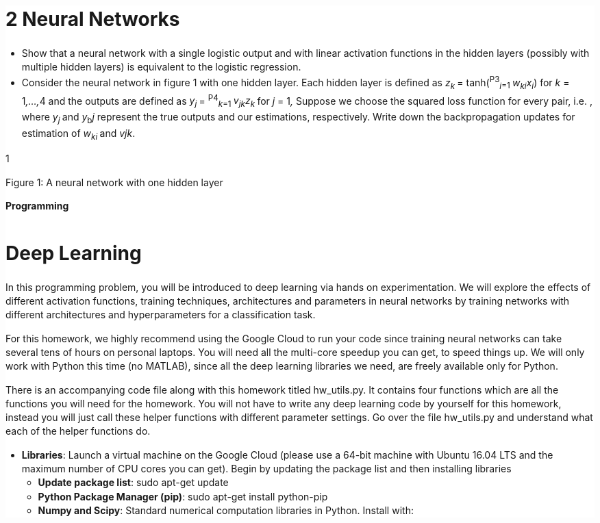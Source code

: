 <h1>2           Neural Networks</h1>

<ul>

 <li> Show that a neural network with a single logistic output and with linear activation functions in the hidden layers (possibly with multiple hidden layers) is equivalent to the logistic regression.</li>

 <li>Consider the neural network in figure 1 with one hidden layer. Each hidden layer is defined as <em>z<sub>k </sub></em>= tanh(<sup>P3</sup><em><sub>i</sub></em><sub>=1 </sub><em>w<sub>ki</sub>x<sub>i</sub></em>) for <em>k </em>= 1<em>,…,</em>4 and the outputs are defined as <em>y<sub>j </sub></em>= <sup>P4</sup><em><sub>k</sub></em><sub>=1 </sub><em>v<sub>jk</sub>z<sub>k </sub></em>for <em>j </em>= 1<em>,</em> Suppose we choose the squared loss function for every pair, i.e. , where <em>y<sub>j </sub></em>and <em>y</em><sub>b</sub><em>j </em>represent the true outputs and our estimations, respectively. Write down the backpropagation updates for estimation of <em>w<sub>ki </sub></em>and <em>v</em><em>jk</em>.</li>

</ul>

1

Figure 1: A neural network with one hidden layer

<strong>Programming</strong>

<h1>Deep Learning</h1>

In this programming problem, you will be introduced to deep learning via hands on experimentation. We will explore the effects of different activation functions, training techniques, architectures and parameters in neural networks by training networks with different architectures and hyperparameters for a classification task.

For this homework, we highly recommend using the Google Cloud to run your code since training neural networks can take several tens of hours on personal laptops. You will need all the multi-core speedup you can get, to speed things up. We will only work with Python this time (no MATLAB), since all the deep learning libraries we need, are freely available only for Python.

There is an accompanying code file along with this homework titled hw_utils.py. It contains four functions which are all the functions you will need for the homework. You will not have to write any deep learning code by yourself for this homework, instead you will just call these helper functions with different parameter settings. Go over the file hw_utils.py and understand what each of the helper functions do.

<ul>

 <li><strong>Libraries</strong>: Launch a virtual machine on the Google Cloud (please use a 64-bit machine with Ubuntu 16.04 LTS and the maximum number of CPU cores you can get). Begin by updating the package list and then installing libraries

  <ul>

   <li><strong>Update package list</strong>: sudo apt-get update</li>

   <li><strong>Python Package Manager (pip)</strong>: sudo apt-get install python-pip</li>

   <li><strong>Numpy and Scipy</strong>: Standard numerical computation libraries in Python. Install with:</li>

  </ul></li>
